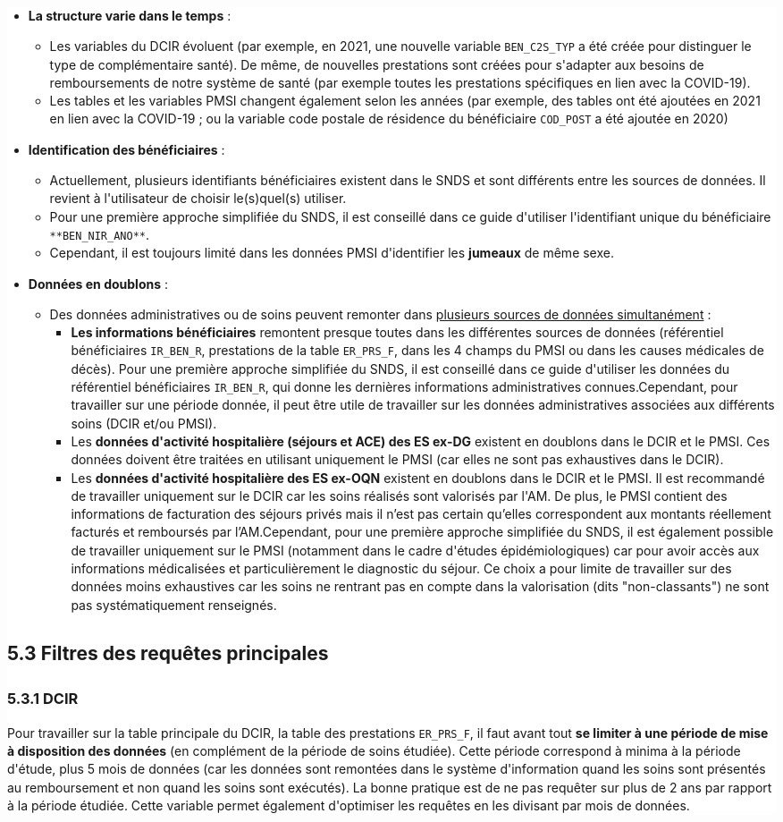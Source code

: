 * **La structure varie dans le temps** :
  * Les variables du DCIR évoluent (par exemple, en 2021, une nouvelle variable `BEN_C2S_TYP` a été créée pour distinguer le type de complémentaire santé). De même, de nouvelles prestations sont créées pour s'adapter aux besoins de remboursements de notre système de santé (par exemple toutes les prestations spécifiques en lien avec la COVID-19).
  * Les tables et les variables PMSI changent également selon les années (par exemple, des tables ont été ajoutées en 2021 en lien avec la COVID-19 ; ou la variable code postale de résidence du bénéficiaire `COD_POST` a été ajoutée en 2020)

* **Identification des bénéficiaires** :
  * Actuellement, plusieurs identifiants bénéficiaires existent dans le SNDS et sont différents entre les sources de données. Il revient à l'utilisateur de choisir le(s)quel(s) utiliser. 
  * Pour une première approche simplifiée du SNDS, il est conseillé dans ce guide d'utiliser l'identifiant unique du bénéficiaire `**BEN_NIR_ANO**`.
  * Cependant, il est toujours limité dans les données PMSI d'identifier les **jumeaux** de même sexe. 

* **Données en doublons** :
  * Des données administratives ou de soins peuvent remonter dans [plusieurs sources de données simultanément](../../fiches/graph_reperage_sniiram.md) : 
    * **Les informations bénéficiaires** remontent presque toutes dans les différentes sources de données (référentiel bénéficiaires `IR_BEN_R`, prestations de la table `ER_PRS_F`, dans les 4 champs du PMSI ou dans les causes médicales de décès). Pour une première approche simplifiée du SNDS, il est conseillé dans ce guide d'utiliser les données du référentiel bénéficiaires `IR_BEN_R`, qui donne les dernières informations administratives connues.Cependant, pour travailler sur une période donnée, il peut être utile de travailler sur les données administratives associées aux différents soins (DCIR et/ou PMSI).
    *  Les **données d'activité hospitalière (séjours et ACE) des ES ex-DG** existent en doublons dans le DCIR et le PMSI. Ces données doivent être traitées en utilisant uniquement le PMSI (car elles ne sont pas exhaustives dans le DCIR).
    * Les **données d'activité hospitalière des ES ex-OQN** existent en doublons dans le DCIR et le PMSI. Il est recommandé de travailler uniquement sur le DCIR car les soins réalisés sont valorisés par l'AM. De plus, le PMSI contient des informations de facturation des séjours privés mais il n’est pas certain qu’elles correspondent aux montants réellement facturés et remboursés par l’AM.Cependant, pour une première approche simplifiée du SNDS, il est également possible de travailler uniquement sur le PMSI (notamment dans le cadre d'études épidémiologiques) car pour avoir accès aux informations médicalisées et particulièrement le diagnostic du séjour. Ce choix a pour limite de travailler sur des données moins exhaustives car les soins ne rentrant pas en compte dans la valorisation (dits "non-classants") ne sont pas systématiquement renseignés. 


## 5.3 Filtres des requêtes principales
### 5.3.1 DCIR
Pour travailler sur la table principale du DCIR, la table des prestations `ER_PRS_F`, il faut avant tout **se limiter à une période de mise à disposition des données** (en complément de la période de soins étudiée). Cette période correspond à minima à la période d'étude, plus 5 mois de données (car les données sont remontées dans le système d'information quand les soins sont présentés au remboursement et non quand les soins sont exécutés). La bonne pratique est de ne pas requêter sur plus de 2 ans par rapport à la période étudiée.
Cette variable permet également d'optimiser les requêtes en les divisant par mois de données.
